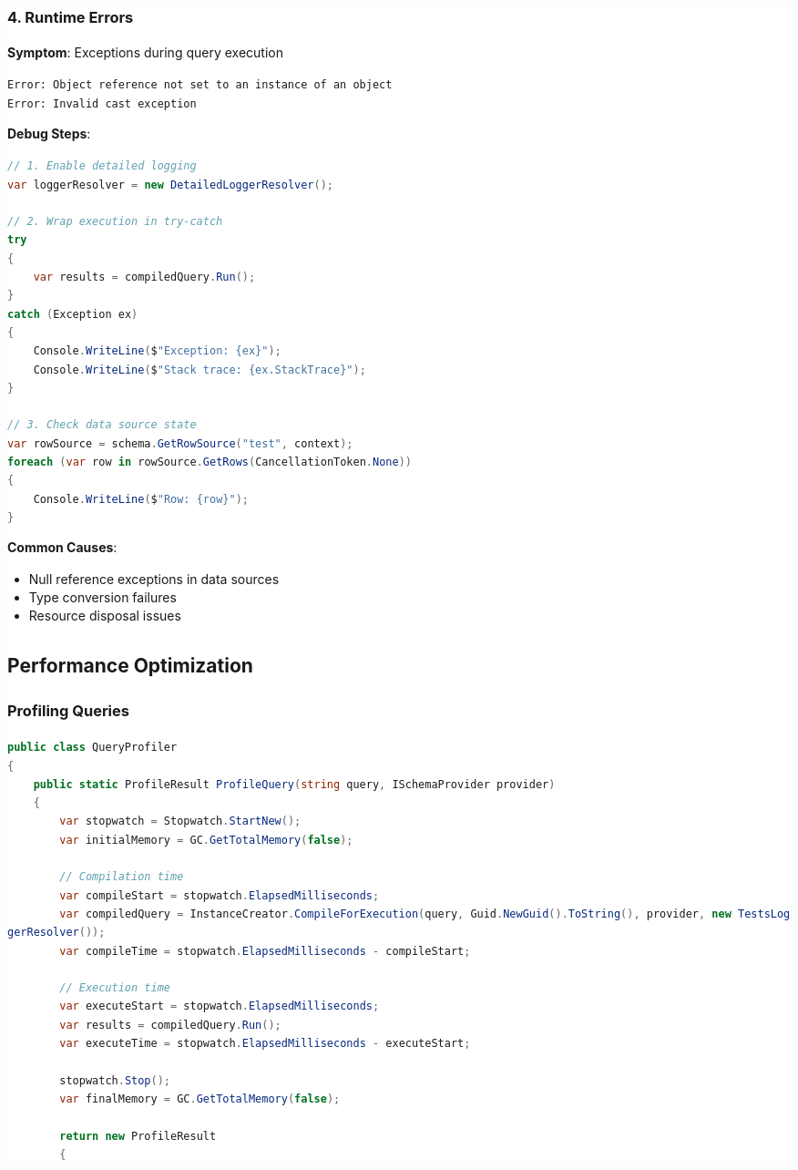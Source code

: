 ### 4. Runtime Errors

**Symptom**: Exceptions during query execution
```
Error: Object reference not set to an instance of an object
Error: Invalid cast exception
```

**Debug Steps**:
```csharp
// 1. Enable detailed logging
var loggerResolver = new DetailedLoggerResolver();

// 2. Wrap execution in try-catch
try
{
    var results = compiledQuery.Run();
}
catch (Exception ex)
{
    Console.WriteLine($"Exception: {ex}");
    Console.WriteLine($"Stack trace: {ex.StackTrace}");
}

// 3. Check data source state
var rowSource = schema.GetRowSource("test", context);
foreach (var row in rowSource.GetRows(CancellationToken.None))
{
    Console.WriteLine($"Row: {row}");
}
```

**Common Causes**:
- Null reference exceptions in data sources
- Type conversion failures
- Resource disposal issues

## Performance Optimization

### Profiling Queries

```csharp
public class QueryProfiler
{
    public static ProfileResult ProfileQuery(string query, ISchemaProvider provider)
    {
        var stopwatch = Stopwatch.StartNew();
        var initialMemory = GC.GetTotalMemory(false);
        
        // Compilation time
        var compileStart = stopwatch.ElapsedMilliseconds;
        var compiledQuery = InstanceCreator.CompileForExecution(query, Guid.NewGuid().ToString(), provider, new TestsLoggerResolver());
        var compileTime = stopwatch.ElapsedMilliseconds - compileStart;
        
        // Execution time
        var executeStart = stopwatch.ElapsedMilliseconds;
        var results = compiledQuery.Run();
        var executeTime = stopwatch.ElapsedMilliseconds - executeStart;
        
        stopwatch.Stop();
        var finalMemory = GC.GetTotalMemory(false);
        
        return new ProfileResult
        {
```